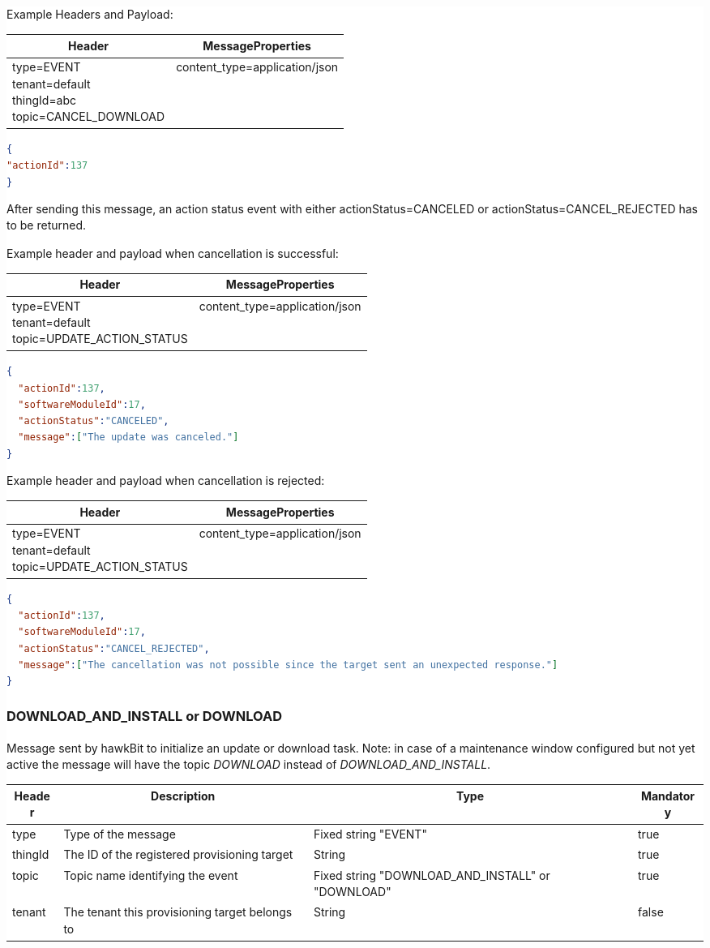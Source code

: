 Example Headers and Payload:

| Header                                                                             | MessageProperties             |
|------------------------------------------------------------------------------------|-------------------------------|
| type=EVENT <br /> tenant=default <br /> thingId=abc  <br /> topic=CANCEL\_DOWNLOAD | content_type=application/json |

```json
{
"actionId":137
}
```

After sending this message, an action status event with either actionStatus=CANCELED or actionStatus=CANCEL_REJECTED has to be returned.

Example header and payload when cancellation is successful:

| Header                                                                | MessageProperties             |
|-----------------------------------------------------------------------|-------------------------------|
| type=EVENT  <br /> tenant=default <br /> topic=UPDATE\_ACTION\_STATUS | content_type=application/json |

```json
{
  "actionId":137,
  "softwareModuleId":17,
  "actionStatus":"CANCELED",
  "message":["The update was canceled."]
}
```

Example header and payload when cancellation is rejected:

| Header                                                                | MessageProperties             |
|-----------------------------------------------------------------------|-------------------------------|
| type=EVENT  <br /> tenant=default <br /> topic=UPDATE\_ACTION\_STATUS | content_type=application/json |

```json
{
  "actionId":137,
  "softwareModuleId":17,
  "actionStatus":"CANCEL_REJECTED",
  "message":["The cancellation was not possible since the target sent an unexpected response."]
}
```


### DOWNLOAD_AND_INSTALL or DOWNLOAD

Message sent by hawkBit to initialize an update or download task. Note: in case of a maintenance window configured but not yet active the message will have the topic _DOWNLOAD_ instead of _DOWNLOAD_AND_INSTALL_.

| Header  | Description                                    | Type                                              | Mandatory |
|---------|------------------------------------------------|---------------------------------------------------|-----------|
| type    | Type of the message                            | Fixed string "EVENT"                              | true      |
| thingId | The ID of the registered provisioning target   | String                                            | true      |
| topic   | Topic name identifying the event               | Fixed string "DOWNLOAD_AND_INSTALL" or "DOWNLOAD" | true      |
| tenant  | The tenant this provisioning target belongs to | String                                            | false     |
